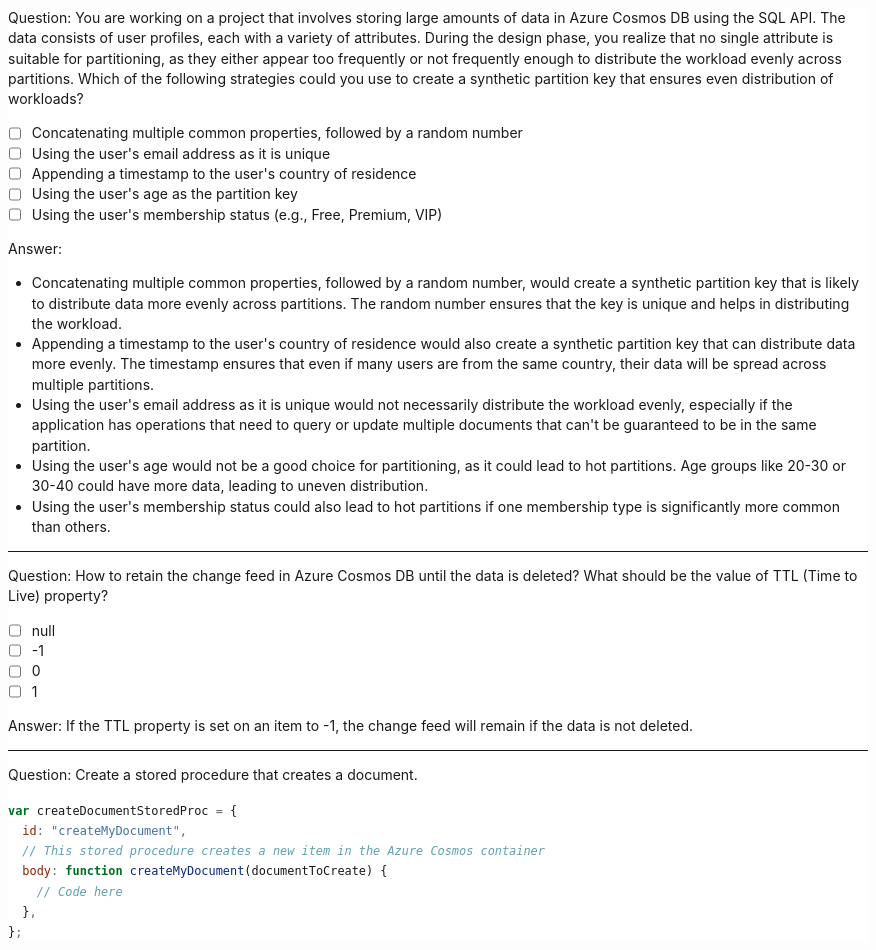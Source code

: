 
Question: You are working on a project that involves storing large amounts of data in Azure Cosmos DB using the SQL API. The data consists of user profiles, each with a variety of attributes. During the design phase, you realize that no single attribute is suitable for partitioning, as they either appear too frequently or not frequently enough to distribute the workload evenly across partitions. Which of the following strategies could you use to create a synthetic partition key that ensures even distribution of workloads?

- [ ] Concatenating multiple common properties, followed by a random number
- [ ] Using the user's email address as it is unique
- [ ] Appending a timestamp to the user's country of residence
- [ ] Using the user's age as the partition key
- [ ] Using the user's membership status (e.g., Free, Premium, VIP)

Answer:

- Concatenating multiple common properties, followed by a random number, would create a synthetic partition key that is likely to distribute data more evenly across partitions. The random number ensures that the key is unique and helps in distributing the workload.
- Appending a timestamp to the user's country of residence would also create a synthetic partition key that can distribute data more evenly. The timestamp ensures that even if many users are from the same country, their data will be spread across multiple partitions.
- Using the user's email address as it is unique would not necessarily distribute the workload evenly, especially if the application has operations that need to query or update multiple documents that can't be guaranteed to be in the same partition.
- Using the user's age would not be a good choice for partitioning, as it could lead to hot partitions. Age groups like 20-30 or 30-40 could have more data, leading to uneven distribution.
- Using the user's membership status could also lead to hot partitions if one membership type is significantly more common than others.

---

Question: How to retain the change feed in Azure Cosmos DB until the data is deleted? What should be the value of TTL (Time to Live) property?

- [ ] null
- [ ] -1
- [ ] 0
- [ ] 1

Answer: If the TTL property is set on an item to -1, the change feed will remain if the data is not deleted.

---

Question: Create a stored procedure that creates a document.

```js
var createDocumentStoredProc = {
  id: "createMyDocument",
  // This stored procedure creates a new item in the Azure Cosmos container
  body: function createMyDocument(documentToCreate) {
    // Code here
  },
};
```
